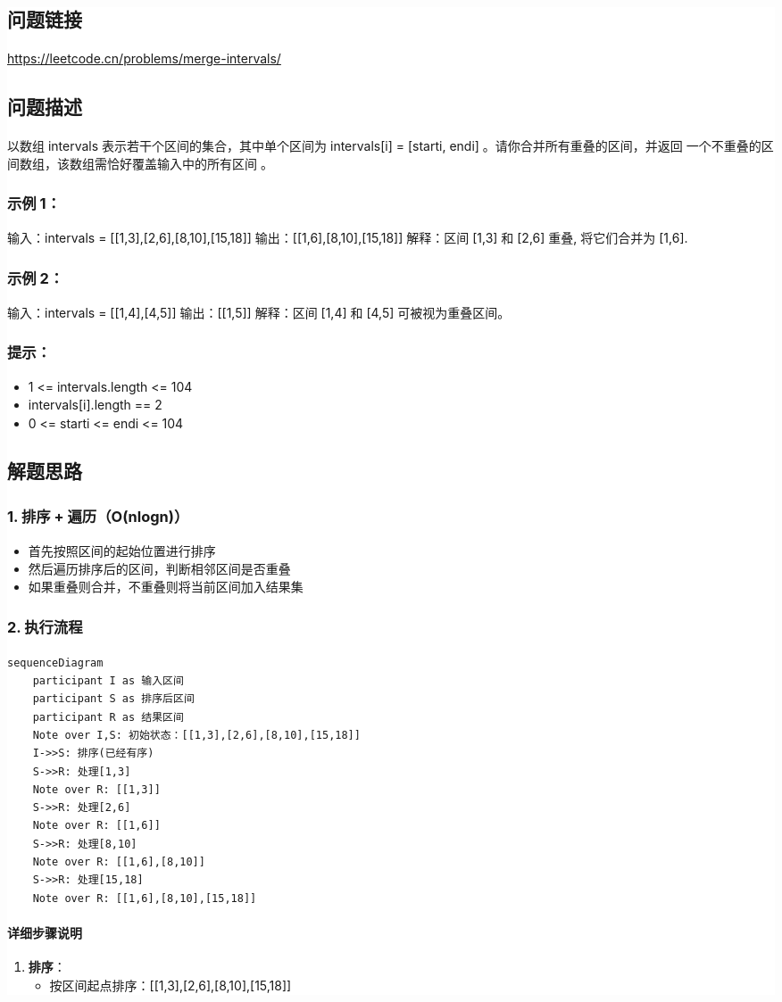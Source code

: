## 问题链接
https://leetcode.cn/problems/merge-intervals/

## 问题描述
以数组 intervals 表示若干个区间的集合，其中单个区间为 intervals[i] = [starti, endi] 。请你合并所有重叠的区间，并返回 一个不重叠的区间数组，该数组需恰好覆盖输入中的所有区间 。

### 示例 1：
输入：intervals = [[1,3],[2,6],[8,10],[15,18]]
输出：[[1,6],[8,10],[15,18]]
解释：区间 [1,3] 和 [2,6] 重叠, 将它们合并为 [1,6].

### 示例 2：
输入：intervals = [[1,4],[4,5]]
输出：[[1,5]]
解释：区间 [1,4] 和 [4,5] 可被视为重叠区间。

### 提示：
- 1 <= intervals.length <= 104
- intervals[i].length == 2
- 0 <= starti <= endi <= 104

## 解题思路

### 1. 排序 + 遍历（O(nlogn)）
- 首先按照区间的起始位置进行排序
- 然后遍历排序后的区间，判断相邻区间是否重叠
- 如果重叠则合并，不重叠则将当前区间加入结果集

### 2. 执行流程
```mermaid
sequenceDiagram
    participant I as 输入区间
    participant S as 排序后区间
    participant R as 结果区间
    Note over I,S: 初始状态：[[1,3],[2,6],[8,10],[15,18]]
    I->>S: 排序(已经有序)
    S->>R: 处理[1,3]
    Note over R: [[1,3]]
    S->>R: 处理[2,6]
    Note over R: [[1,6]]
    S->>R: 处理[8,10]
    Note over R: [[1,6],[8,10]]
    S->>R: 处理[15,18]
    Note over R: [[1,6],[8,10],[15,18]]
```

#### 详细步骤说明
1. **排序**：
   - 按区间起点排序：[[1,3],[2,6],[8,10],[15,18]]
